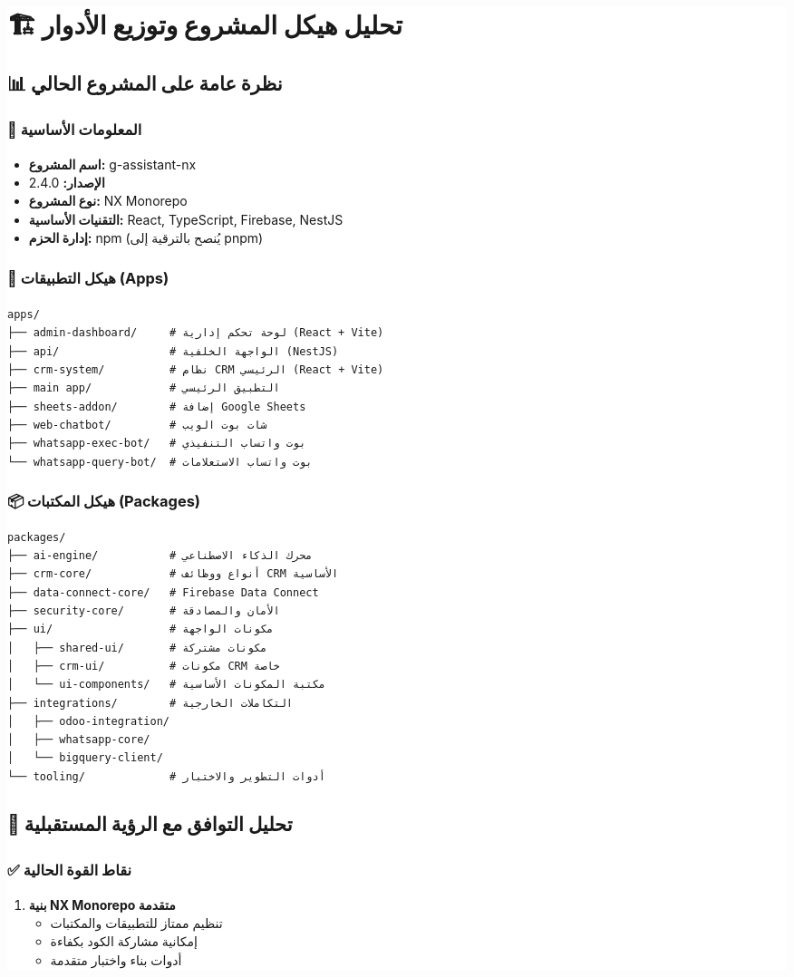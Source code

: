 # 🏗️ تحليل هيكل المشروع وتوزيع الأدوار

## 📊 نظرة عامة على المشروع الحالي

### 🎯 المعلومات الأساسية
- **اسم المشروع:** g-assistant-nx
- **الإصدار:** 2.4.0
- **نوع المشروع:** NX Monorepo
- **التقنيات الأساسية:** React, TypeScript, Firebase, NestJS
- **إدارة الحزم:** npm (يُنصح بالترقية إلى pnpm)

### 📁 هيكل التطبيقات (Apps)
```
apps/
├── admin-dashboard/     # لوحة تحكم إدارية (React + Vite)
├── api/                 # الواجهة الخلفية (NestJS)
├── crm-system/          # نظام CRM الرئيسي (React + Vite)
├── main app/            # التطبيق الرئيسي
├── sheets-addon/        # إضافة Google Sheets
├── web-chatbot/         # شات بوت الويب
├── whatsapp-exec-bot/   # بوت واتساب التنفيذي
└── whatsapp-query-bot/  # بوت واتساب الاستعلامات
```

### 📦 هيكل المكتبات (Packages)
```
packages/
├── ai-engine/           # محرك الذكاء الاصطناعي
├── crm-core/            # أنواع ووظائف CRM الأساسية
├── data-connect-core/   # Firebase Data Connect
├── security-core/       # الأمان والمصادقة
├── ui/                  # مكونات الواجهة
│   ├── shared-ui/       # مكونات مشتركة
│   ├── crm-ui/          # مكونات CRM خاصة
│   └── ui-components/   # مكتبة المكونات الأساسية
├── integrations/        # التكاملات الخارجية
│   ├── odoo-integration/
│   ├── whatsapp-core/
│   └── bigquery-client/
└── tooling/             # أدوات التطوير والاختبار
```

## 🎯 تحليل التوافق مع الرؤية المستقبلية

### ✅ نقاط القوة الحالية
1. **بنية NX Monorepo متقدمة**
   - تنظيم ممتاز للتطبيقات والمكتبات
   - إمكانية مشاركة الكود بكفاءة
   - أدوات بناء واختبار متقدمة
